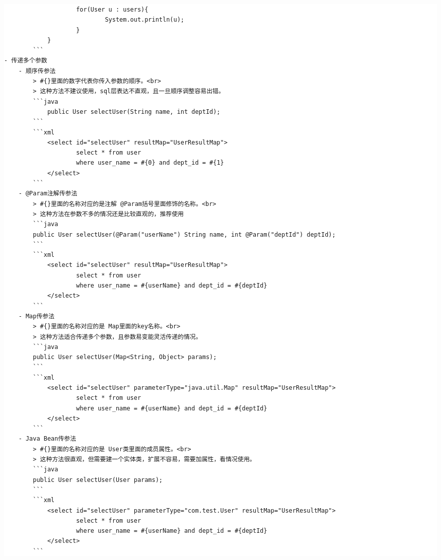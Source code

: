                         for(User u : users){
                                System.out.println(u);
                        }
                }
            ```
    - 传递多个参数
        - 顺序传参法
            > #{}里面的数字代表你传入参数的顺序。<br>
            > 这种方法不建议使用，sql层表达不直观，且一旦顺序调整容易出错。
            ```java
                public User selectUser(String name, int deptId);
            ```
            ```xml
                <select id="selectUser" resultMap="UserResultMap">
                        select * from user
                        where user_name = #{0} and dept_id = #{1}
                </select>
            ```
        - @Param注解传参法
            > #{}里面的名称对应的是注解 @Param括号里面修饰的名称。<br>
            > 这种方法在参数不多的情况还是比较直观的，推荐使用
            ```java
            public User selectUser(@Param("userName") String name, int @Param("deptId") deptId);
            ```
            ```xml
                <select id="selectUser" resultMap="UserResultMap">
                        select * from user
                        where user_name = #{userName} and dept_id = #{deptId}
                </select>
            ```
        - Map传参法
            > #{}里面的名称对应的是 Map里面的key名称。<br>
            > 这种方法适合传递多个参数，且参数易变能灵活传递的情况。
            ```java
            public User selectUser(Map<String, Object> params);
            ```
            ```xml
                <select id="selectUser" parameterType="java.util.Map" resultMap="UserResultMap">
                        select * from user
                        where user_name = #{userName} and dept_id = #{deptId}
                </select>
            ```
        - Java Bean传参法
            > #{}里面的名称对应的是 User类里面的成员属性。<br>
            > 这种方法很直观，但需要建一个实体类，扩展不容易，需要加属性，看情况使用。
            ```java
            public User selectUser(User params);
            ```
            ```xml
                <select id="selectUser" parameterType="com.test.User" resultMap="UserResultMap">
                        select * from user
                        where user_name = #{userName} and dept_id = #{deptId}
                </select>
            ```
